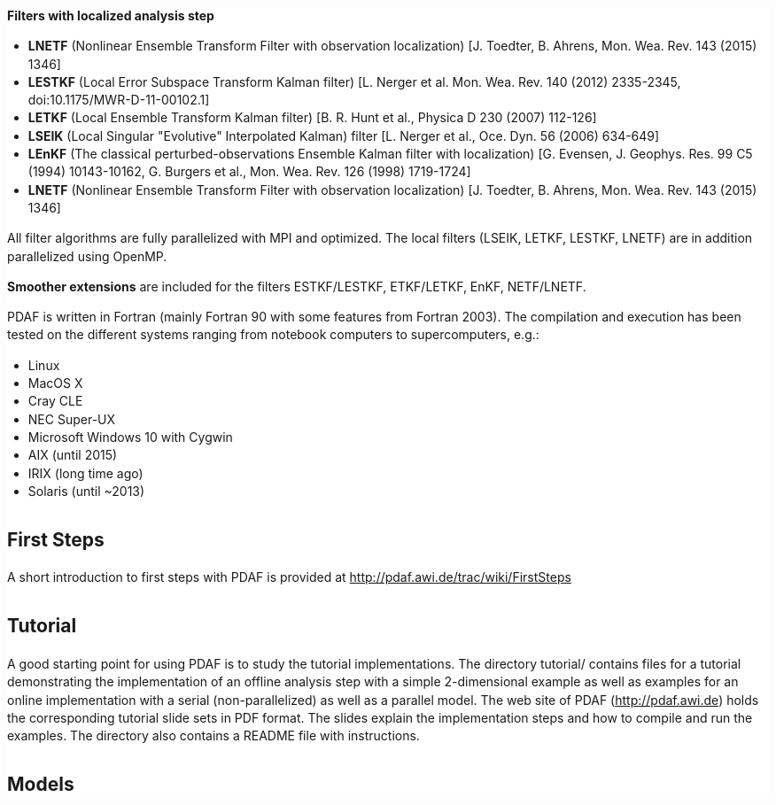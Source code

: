 **Filters with localized analysis step**
- **LNETF** (Nonlinear Ensemble Transform Filter with observation localization)
       [J. Toedter, B. Ahrens, Mon. Wea. Rev. 143 (2015) 1346]
- **LESTKF** (Local Error Subspace Transform Kalman filter)
       [L. Nerger et al. Mon. Wea. Rev. 140 (2012) 2335-2345, doi:10.1175/MWR-D-11-00102.1]
- **LETKF** (Local Ensemble Transform Kalman filter)
       [B. R. Hunt et al., Physica D 230 (2007) 112-126]
- **LSEIK** (Local Singular "Evolutive" Interpolated Kalman) filter
       [L. Nerger et al., Oce. Dyn. 56 (2006) 634-649]
- **LEnKF** (The classical perturbed-observations Ensemble Kalman filter with localization)
       [G. Evensen, J. Geophys. Res. 99 C5 (1994) 10143-10162,
        G. Burgers et al., Mon. Wea. Rev. 126 (1998) 1719-1724]
- **LNETF** (Nonlinear Ensemble Transform Filter with observation localization)
       [J. Toedter, B. Ahrens, Mon. Wea. Rev. 143 (2015) 1346]

All filter algorithms are fully parallelized with MPI and optimized. The local filters 
(LSEIK, LETKF, LESTKF, LNETF) are in addition parallelized using OpenMP.

**Smoother extensions** are included for the filters ESTKF/LESTKF, ETKF/LETKF, EnKF, NETF/LNETF.

PDAF is written in Fortran (mainly Fortran 90 with some features from Fortran 2003). 
The compilation and execution has been tested on the different systems ranging from
notebook computers to supercomputers, e.g.:
- Linux
- MacOS X
- Cray CLE
- NEC Super-UX
- Microsoft Windows 10 with Cygwin
- AIX (until 2015)
- IRIX (long time ago)
- Solaris (until ~2013)


## First Steps

A short introduction to first steps with PDAF is provided at
http://pdaf.awi.de/trac/wiki/FirstSteps


## Tutorial

A good starting point for using PDAF is to study the tutorial
implementations. The directory tutorial/ contains files for a tutorial
demonstrating the implementation of an offline analysis step with a
simple 2-dimensional example as well as examples for an online
implementation with a serial (non-parallelized) as well as a parallel
model. The web site of PDAF (http://pdaf.awi.de) holds the corresponding
tutorial slide sets in PDF format. The slides explain the implementation
steps and how to compile and run the examples. The directory also
contains a README file with instructions.


## Models
